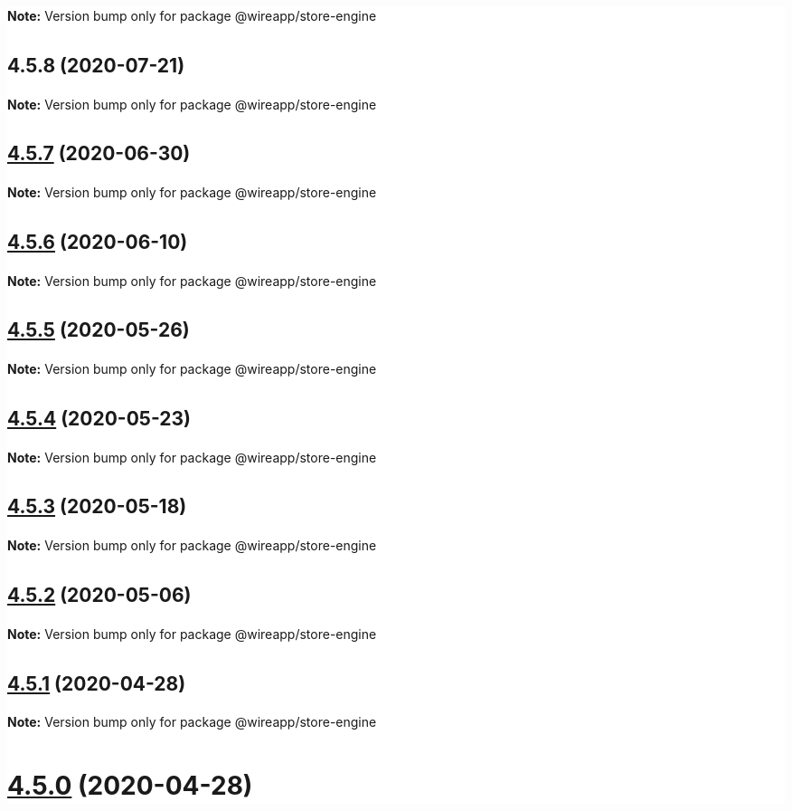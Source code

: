 **Note:** Version bump only for package @wireapp/store-engine

## 4.5.8 (2020-07-21)

**Note:** Version bump only for package @wireapp/store-engine

## [4.5.7](https://github.com/wireapp/wire-web-packages/tree/main/packages/store-engine/compare/@wireapp/store-engine@4.5.6...@wireapp/store-engine@4.5.7) (2020-06-30)

**Note:** Version bump only for package @wireapp/store-engine

## [4.5.6](https://github.com/wireapp/wire-web-packages/tree/main/packages/store-engine/compare/@wireapp/store-engine@4.5.5...@wireapp/store-engine@4.5.6) (2020-06-10)

**Note:** Version bump only for package @wireapp/store-engine

## [4.5.5](https://github.com/wireapp/wire-web-packages/tree/main/packages/store-engine/compare/@wireapp/store-engine@4.5.4...@wireapp/store-engine@4.5.5) (2020-05-26)

**Note:** Version bump only for package @wireapp/store-engine

## [4.5.4](https://github.com/wireapp/wire-web-packages/tree/main/packages/store-engine/compare/@wireapp/store-engine@4.5.3...@wireapp/store-engine@4.5.4) (2020-05-23)

**Note:** Version bump only for package @wireapp/store-engine

## [4.5.3](https://github.com/wireapp/wire-web-packages/tree/main/packages/store-engine/compare/@wireapp/store-engine@4.5.2...@wireapp/store-engine@4.5.3) (2020-05-18)

**Note:** Version bump only for package @wireapp/store-engine

## [4.5.2](https://github.com/wireapp/wire-web-packages/tree/main/packages/store-engine/compare/@wireapp/store-engine@4.5.1...@wireapp/store-engine@4.5.2) (2020-05-06)

**Note:** Version bump only for package @wireapp/store-engine

## [4.5.1](https://github.com/wireapp/wire-web-packages/tree/main/packages/store-engine/compare/@wireapp/store-engine@4.5.0...@wireapp/store-engine@4.5.1) (2020-04-28)

**Note:** Version bump only for package @wireapp/store-engine

# [4.5.0](https://github.com/wireapp/wire-web-packages/tree/main/packages/store-engine/compare/@wireapp/store-engine@4.4.0...@wireapp/store-engine@4.5.0) (2020-04-28)
